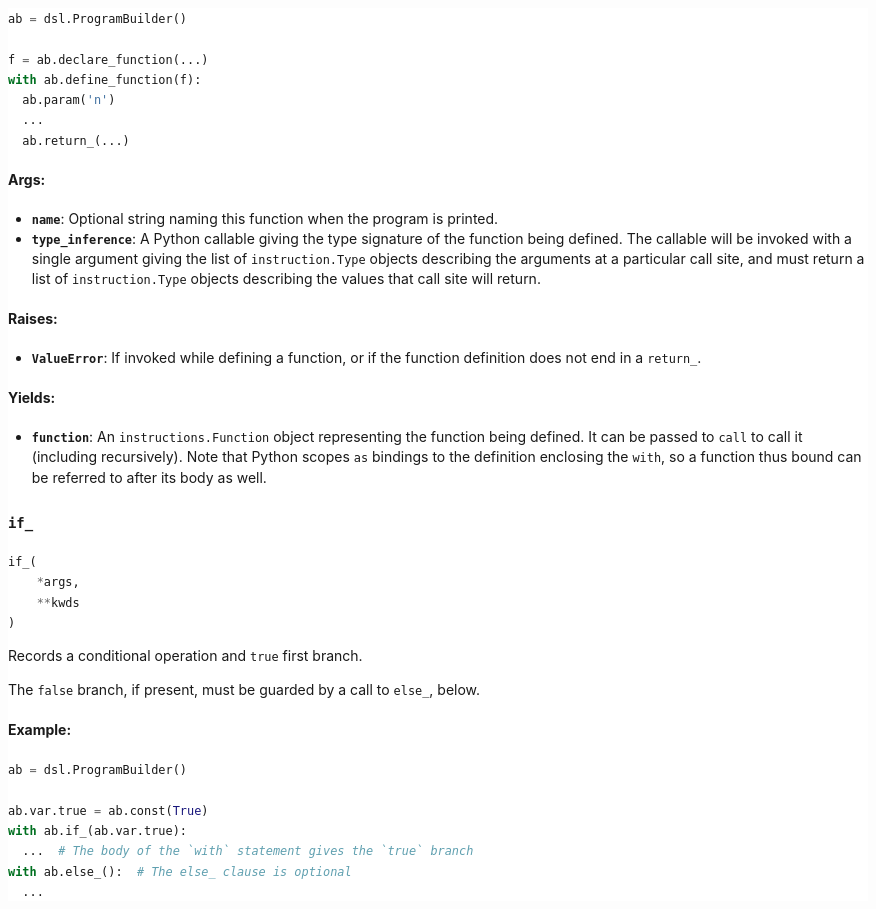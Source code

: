 ```python
ab = dsl.ProgramBuilder()

f = ab.declare_function(...)
with ab.define_function(f):
  ab.param('n')
  ...
  ab.return_(...)
```

#### Args:


* <b>`name`</b>: Optional string naming this function when the program is printed.
* <b>`type_inference`</b>: A Python callable giving the type signature of the
  function being defined.  The callable will be invoked with a single
  argument giving the list of `instruction.Type` objects describing
  the arguments at a particular call site, and must return a list
  of `instruction.Type` objects describing the values that call site
  will return.


#### Raises:


* <b>`ValueError`</b>: If invoked while defining a function, or if the function
  definition does not end in a `return_`.


#### Yields:


* <b>`function`</b>: An `instructions.Function` object representing the function
  being defined.  It can be passed to `call` to call it (including
  recursively).  Note that Python scopes `as` bindings to the definition
  enclosing the `with`, so a function thus bound can be referred to after
  its body as well.

<h3 id="if_"><code>if_</code></h3>

``` python
if_(
    *args,
    **kwds
)
```

Records a conditional operation and `true` first branch.

The `false` branch, if present, must be guarded by a call to `else_`, below.

#### Example:


```python
ab = dsl.ProgramBuilder()

ab.var.true = ab.const(True)
with ab.if_(ab.var.true):
  ...  # The body of the `with` statement gives the `true` branch
with ab.else_():  # The else_ clause is optional
  ...
```
